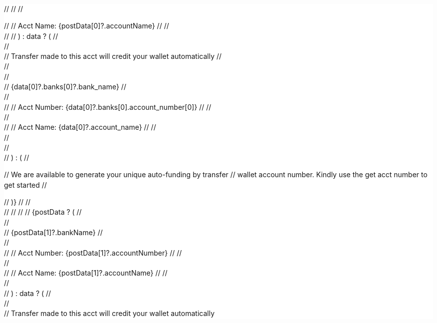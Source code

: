 //               </span>
//             </div>
//             <div className="">
//               <span className="text-xs">
//                 Acct Name: {postData[0]?.accountName}
//               </span>
//             </div>
//           </div>
//         ) : data ? (
//           <div>
//             <div className="flex text-[.9ch] text-center w-full justify-center overflow-hidden p-2 text-red-500">
//               Transfer made to this acct will credit your wallet automatically
//             </div>
//           <div className="flex gap-6 md:flex-col p-2 ml-[-2ch]">
//             <div className="">
//               <span className="text-xs ">{data[0]?.banks[0]?.bank_name}</span>
//             </div>
//             <div className="">
//               <span className="text-xs">
//                 Acct Number: {data[0]?.banks[0].account_number[0]}
//               </span>
//             </div>
//             <div className="">
//               <span className="text-xs">
//                 Acct Name: {data[0]?.account_name}
//               </span>
//             </div>
//           </div>
//           </div>
//         ) : (
//           <p className="text-xs lg:text-sm text-center text-white my-auto justify-center">
//             We are available to generate your unique auto-funding by transfer
//             wallet account number. Kindly use the get acct number to get started
//           </p>
//         )}
//       </div>
//       <div className="flex gap-5 pr-4 border-slate-200 max-sm:w-full h-[20ch] mt-[0ch] bg-slate-400 border-2 rounded-2xl w-[30%]">
//         <span className="fill-blue-900 h-7 border-2 border-slate-300 bg-slate-100 p-1 rounded-full stroke-blue-600">
//           <WalletIcon />
//         </span>
//         {postData ? (
//           <div className="flex gap-8 md:flex-col p-3">
//             <div className="">
//               <span className="text-xs ">{postData[1]?.bankName}</span>
//             </div>
//             <div className="">
//               <span className="text-xs">
//                 Acct Number: {postData[1]?.accountNumber}
//               </span>
//             </div>
//             <div className="">
//               <span className="text-xs">
//                 Acct Name: {postData[1]?.accountName}
//               </span>
//             </div>
//           </div>
//         ) : data ? (
//           <div>
//             <div className="flex text-[.9ch] text-center w-full justify-center overflow-hidden p-2 text-red-500">
//             Transfer made to this acct will credit your wallet automatically